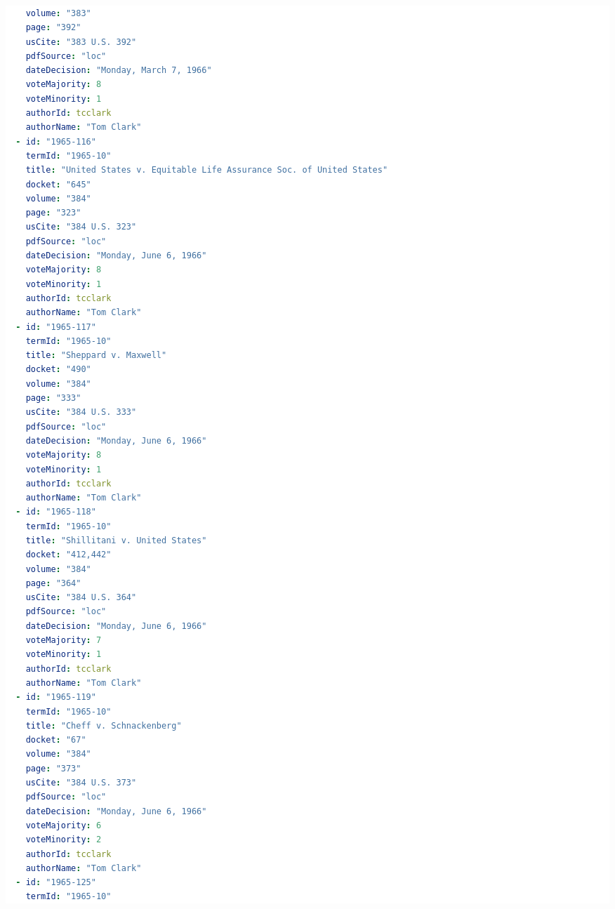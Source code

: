 ```yaml
    volume: "383"
    page: "392"
    usCite: "383 U.S. 392"
    pdfSource: "loc"
    dateDecision: "Monday, March 7, 1966"
    voteMajority: 8
    voteMinority: 1
    authorId: tcclark
    authorName: "Tom Clark"
  - id: "1965-116"
    termId: "1965-10"
    title: "United States v. Equitable Life Assurance Soc. of United States"
    docket: "645"
    volume: "384"
    page: "323"
    usCite: "384 U.S. 323"
    pdfSource: "loc"
    dateDecision: "Monday, June 6, 1966"
    voteMajority: 8
    voteMinority: 1
    authorId: tcclark
    authorName: "Tom Clark"
  - id: "1965-117"
    termId: "1965-10"
    title: "Sheppard v. Maxwell"
    docket: "490"
    volume: "384"
    page: "333"
    usCite: "384 U.S. 333"
    pdfSource: "loc"
    dateDecision: "Monday, June 6, 1966"
    voteMajority: 8
    voteMinority: 1
    authorId: tcclark
    authorName: "Tom Clark"
  - id: "1965-118"
    termId: "1965-10"
    title: "Shillitani v. United States"
    docket: "412,442"
    volume: "384"
    page: "364"
    usCite: "384 U.S. 364"
    pdfSource: "loc"
    dateDecision: "Monday, June 6, 1966"
    voteMajority: 7
    voteMinority: 1
    authorId: tcclark
    authorName: "Tom Clark"
  - id: "1965-119"
    termId: "1965-10"
    title: "Cheff v. Schnackenberg"
    docket: "67"
    volume: "384"
    page: "373"
    usCite: "384 U.S. 373"
    pdfSource: "loc"
    dateDecision: "Monday, June 6, 1966"
    voteMajority: 6
    voteMinority: 2
    authorId: tcclark
    authorName: "Tom Clark"
  - id: "1965-125"
    termId: "1965-10"
```